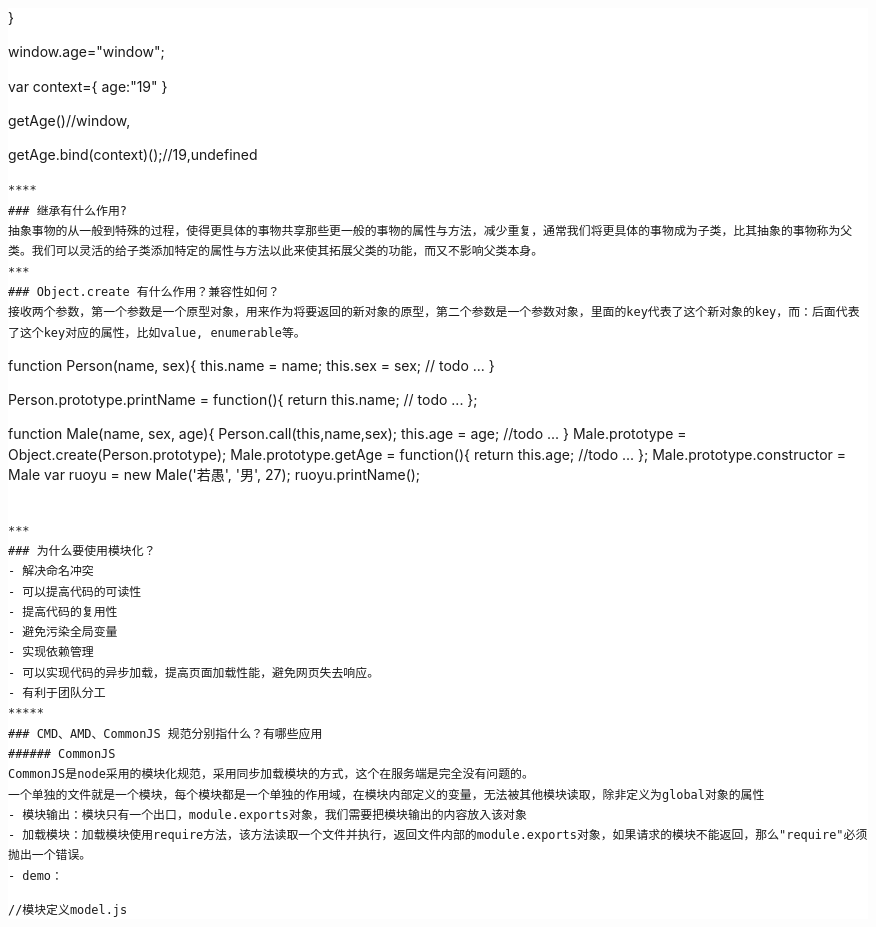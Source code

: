 }

window.age="window";

var context={
    age:"19"
}

getAge()//window,

getAge.bind(context)();//19,undefined
```
****
### 继承有什么作用?
抽象事物的从一般到特殊的过程，使得更具体的事物共享那些更一般的事物的属性与方法，减少重复，通常我们将更具体的事物成为子类，比其抽象的事物称为父类。我们可以灵活的给子类添加特定的属性与方法以此来使其拓展父类的功能，而又不影响父类本身。
***
### Object.create 有什么作用？兼容性如何？
接收两个参数，第一个参数是一个原型对象，用来作为将要返回的新对象的原型，第二个参数是一个参数对象，里面的key代表了这个新对象的key，而：后面代表了这个key对应的属性，比如value, enumerable等。

```
function Person(name, sex){
    this.name = name;
    this.sex = sex;               // todo ...
}

Person.prototype.printName = function(){
    return this.name;   // todo ...
};    

function Male(name, sex, age){
    Person.call(this,name,sex);
    this.age = age;                      //todo ...
}
Male.prototype = Object.create(Person.prototype);
Male.prototype.getAge = function(){
    return this.age;    //todo ...
};
Male.prototype.constructor = Male
var ruoyu = new Male('若愚', '男', 27);
ruoyu.printName();
```

***
### 为什么要使用模块化？
- 解决命名冲突
- 可以提高代码的可读性
- 提高代码的复用性
- 避免污染全局变量
- 实现依赖管理
- 可以实现代码的异步加载，提高页面加载性能，避免网页失去响应。
- 有利于团队分工
*****
### CMD、AMD、CommonJS 规范分别指什么？有哪些应用
###### CommonJS
CommonJS是node采用的模块化规范，采用同步加载模块的方式，这个在服务端是完全没有问题的。
一个单独的文件就是一个模块，每个模块都是一个单独的作用域，在模块内部定义的变量，无法被其他模块读取，除非定义为global对象的属性
- 模块输出：模块只有一个出口，module.exports对象，我们需要把模块输出的内容放入该对象
- 加载模块：加载模块使用require方法，该方法读取一个文件并执行，返回文件内部的module.exports对象，如果请求的模块不能返回，那么"require"必须抛出一个错误。
- demo：
```
    //模块定义model.js
    